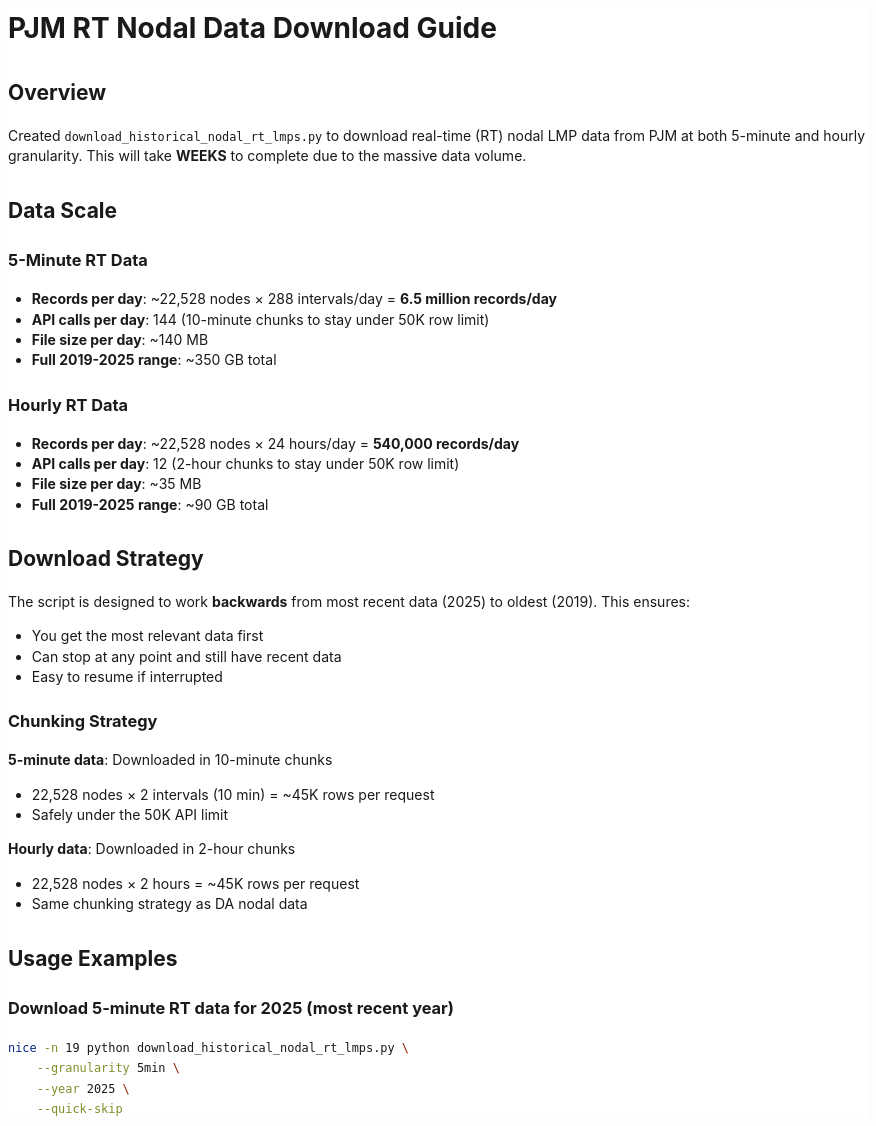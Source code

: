 # PJM RT Nodal Data Download Guide

## Overview

Created `download_historical_nodal_rt_lmps.py` to download real-time (RT) nodal LMP data from PJM at both 5-minute and hourly granularity. This will take **WEEKS** to complete due to the massive data volume.

## Data Scale

### 5-Minute RT Data
- **Records per day**: ~22,528 nodes × 288 intervals/day = **6.5 million records/day**
- **API calls per day**: 144 (10-minute chunks to stay under 50K row limit)
- **File size per day**: ~140 MB
- **Full 2019-2025 range**: ~350 GB total

### Hourly RT Data
- **Records per day**: ~22,528 nodes × 24 hours/day = **540,000 records/day**
- **API calls per day**: 12 (2-hour chunks to stay under 50K row limit)
- **File size per day**: ~35 MB
- **Full 2019-2025 range**: ~90 GB total

## Download Strategy

The script is designed to work **backwards** from most recent data (2025) to oldest (2019). This ensures:
- You get the most relevant data first
- Can stop at any point and still have recent data
- Easy to resume if interrupted

### Chunking Strategy

**5-minute data**: Downloaded in 10-minute chunks
- 22,528 nodes × 2 intervals (10 min) = ~45K rows per request
- Safely under the 50K API limit

**Hourly data**: Downloaded in 2-hour chunks
- 22,528 nodes × 2 hours = ~45K rows per request
- Same chunking strategy as DA nodal data

## Usage Examples

### Download 5-minute RT data for 2025 (most recent year)
```bash
nice -n 19 python download_historical_nodal_rt_lmps.py \
    --granularity 5min \
    --year 2025 \
    --quick-skip
```
